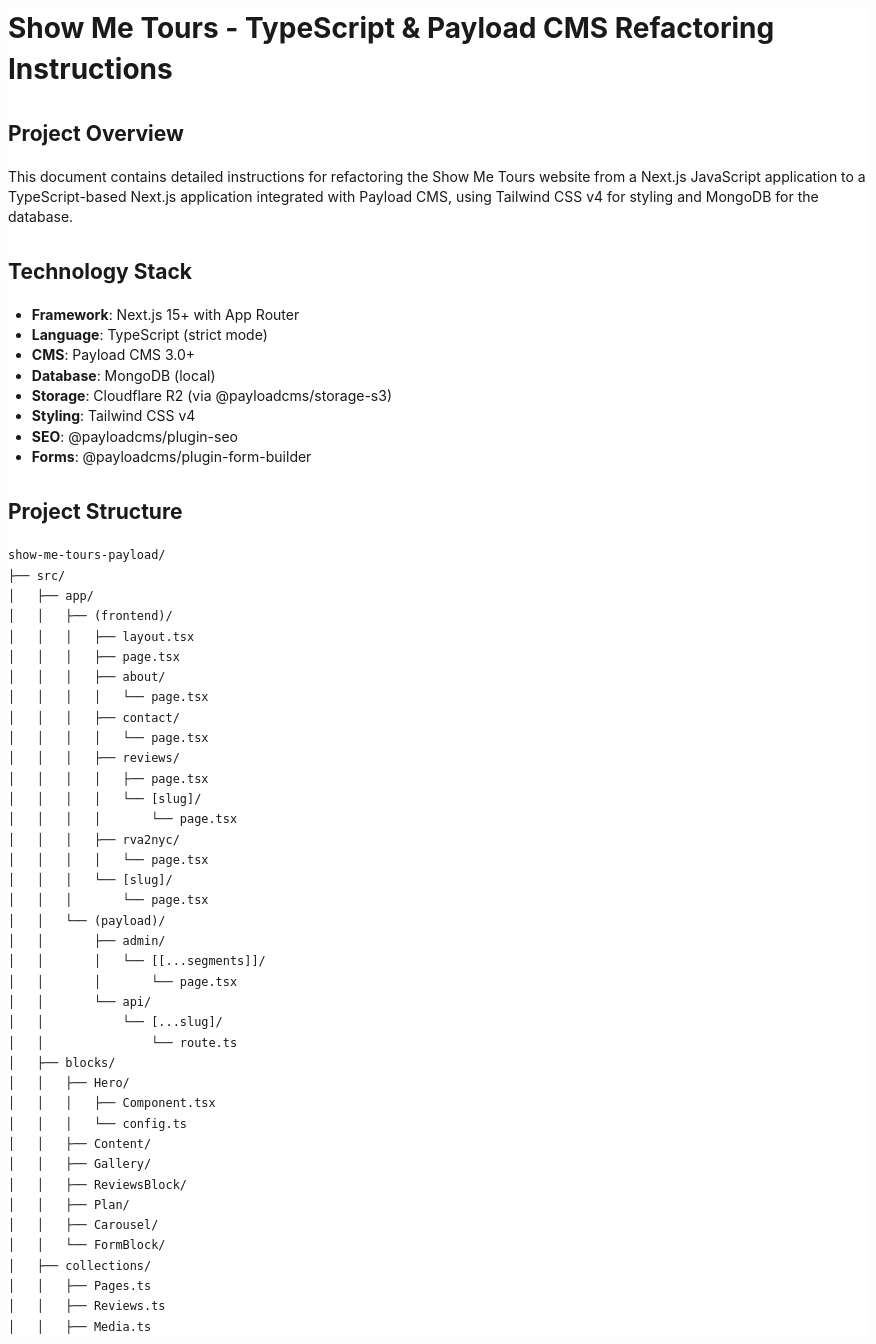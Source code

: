 # Show Me Tours - TypeScript & Payload CMS Refactoring Instructions

## Project Overview

This document contains detailed instructions for refactoring the Show Me Tours website from a Next.js JavaScript application to a TypeScript-based Next.js application integrated with Payload CMS, using Tailwind CSS v4 for styling and MongoDB for the database.

## Technology Stack

- **Framework**: Next.js 15+ with App Router
- **Language**: TypeScript (strict mode)
- **CMS**: Payload CMS 3.0+
- **Database**: MongoDB (local)
- **Storage**: Cloudflare R2 (via @payloadcms/storage-s3)
- **Styling**: Tailwind CSS v4
- **SEO**: @payloadcms/plugin-seo
- **Forms**: @payloadcms/plugin-form-builder

## Project Structure

```
show-me-tours-payload/
├── src/
│   ├── app/
│   │   ├── (frontend)/
│   │   │   ├── layout.tsx
│   │   │   ├── page.tsx
│   │   │   ├── about/
│   │   │   │   └── page.tsx
│   │   │   ├── contact/
│   │   │   │   └── page.tsx
│   │   │   ├── reviews/
│   │   │   │   ├── page.tsx
│   │   │   │   └── [slug]/
│   │   │   │       └── page.tsx
│   │   │   ├── rva2nyc/
│   │   │   │   └── page.tsx
│   │   │   └── [slug]/
│   │   │       └── page.tsx
│   │   └── (payload)/
│   │       ├── admin/
│   │       │   └── [[...segments]]/
│   │       │       └── page.tsx
│   │       └── api/
│   │           └── [...slug]/
│   │               └── route.ts
│   ├── blocks/
│   │   ├── Hero/
│   │   │   ├── Component.tsx
│   │   │   └── config.ts
│   │   ├── Content/
│   │   ├── Gallery/
│   │   ├── ReviewsBlock/
│   │   ├── Plan/
│   │   ├── Carousel/
│   │   └── FormBlock/
│   ├── collections/
│   │   ├── Pages.ts
│   │   ├── Reviews.ts
│   │   ├── Media.ts
```